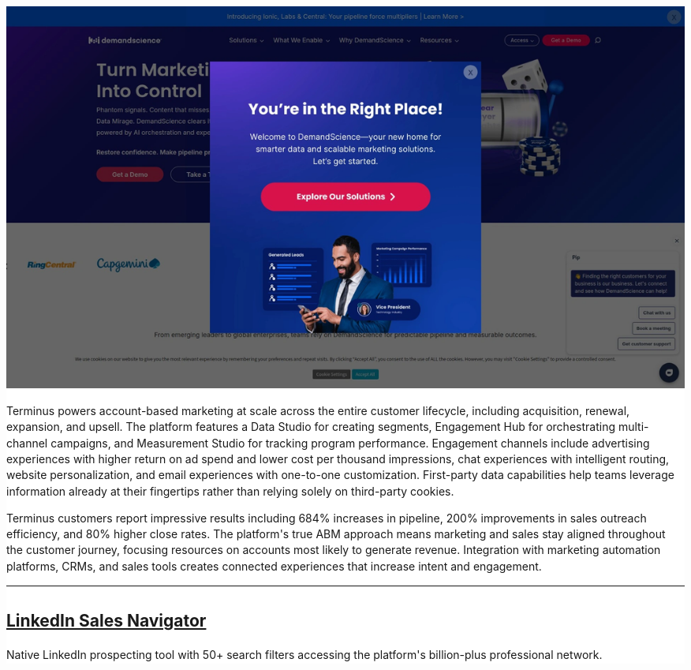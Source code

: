 ![Terminus Screenshot](image/terminus.webp)


Terminus powers account-based marketing at scale across the entire customer lifecycle, including acquisition, renewal, expansion, and upsell. The platform features a Data Studio for creating segments, Engagement Hub for orchestrating multi-channel campaigns, and Measurement Studio for tracking program performance. Engagement channels include advertising experiences with higher return on ad spend and lower cost per thousand impressions, chat experiences with intelligent routing, website personalization, and email experiences with one-to-one customization. First-party data capabilities help teams leverage information already at their fingertips rather than relying solely on third-party cookies.

Terminus customers report impressive results including 684% increases in pipeline, 200% improvements in sales outreach efficiency, and 80% higher close rates. The platform's true ABM approach means marketing and sales stay aligned throughout the customer journey, focusing resources on accounts most likely to generate revenue. Integration with marketing automation platforms, CRMs, and sales tools creates connected experiences that increase intent and engagement.

***

## **[LinkedIn Sales Navigator](https://business.linkedin.com/sales-solutions/sales-navigator)**

Native LinkedIn prospecting tool with 50+ search filters accessing the platform's billion-plus professional network.
